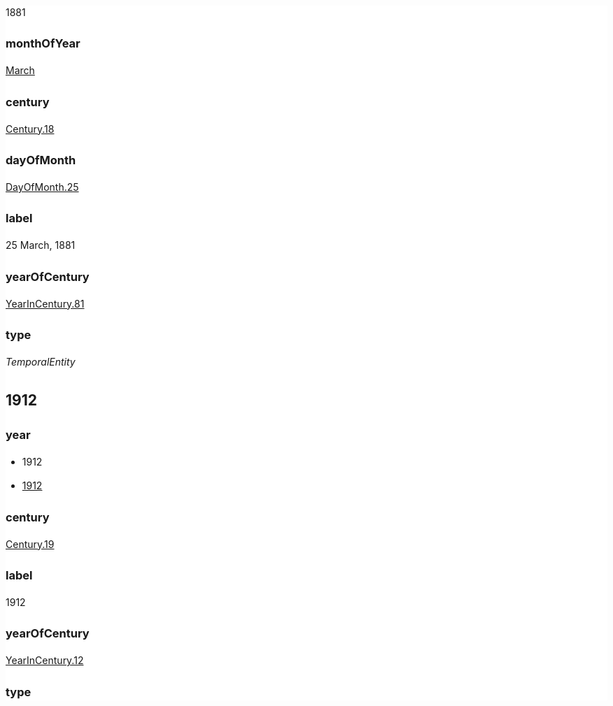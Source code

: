 
1881

### monthOfYear


[March](#March)

### century


[Century.18](#Century.18)

### dayOfMonth


[DayOfMonth.25](#DayOfMonth.25)

### label


25 March, 1881

### yearOfCentury


[YearInCentury.81](#YearInCentury.81)

### type


*TemporalEntity*

## 1912

### year

 - 1912

 - [1912](#1912)

### century


[Century.19](#Century.19)

### label


1912

### yearOfCentury


[YearInCentury.12](#YearInCentury.12)

### type
